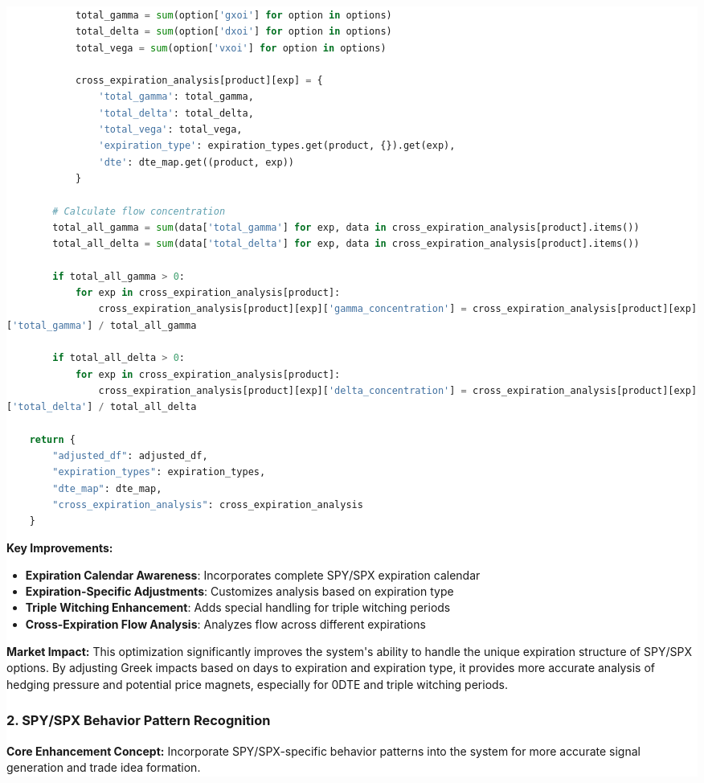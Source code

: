 ```python
            total_gamma = sum(option['gxoi'] for option in options)
            total_delta = sum(option['dxoi'] for option in options)
            total_vega = sum(option['vxoi'] for option in options)
            
            cross_expiration_analysis[product][exp] = {
                'total_gamma': total_gamma,
                'total_delta': total_delta,
                'total_vega': total_vega,
                'expiration_type': expiration_types.get(product, {}).get(exp),
                'dte': dte_map.get((product, exp))
            }
        
        # Calculate flow concentration
        total_all_gamma = sum(data['total_gamma'] for exp, data in cross_expiration_analysis[product].items())
        total_all_delta = sum(data['total_delta'] for exp, data in cross_expiration_analysis[product].items())
        
        if total_all_gamma > 0:
            for exp in cross_expiration_analysis[product]:
                cross_expiration_analysis[product][exp]['gamma_concentration'] = cross_expiration_analysis[product][exp]['total_gamma'] / total_all_gamma
        
        if total_all_delta > 0:
            for exp in cross_expiration_analysis[product]:
                cross_expiration_analysis[product][exp]['delta_concentration'] = cross_expiration_analysis[product][exp]['total_delta'] / total_all_delta
    
    return {
        "adjusted_df": adjusted_df,
        "expiration_types": expiration_types,
        "dte_map": dte_map,
        "cross_expiration_analysis": cross_expiration_analysis
    }
```

**Key Improvements:**
- **Expiration Calendar Awareness**: Incorporates complete SPY/SPX expiration calendar
- **Expiration-Specific Adjustments**: Customizes analysis based on expiration type
- **Triple Witching Enhancement**: Adds special handling for triple witching periods
- **Cross-Expiration Flow Analysis**: Analyzes flow across different expirations

**Market Impact:**
This optimization significantly improves the system's ability to handle the unique expiration structure of SPY/SPX options. By adjusting Greek impacts based on days to expiration and expiration type, it provides more accurate analysis of hedging pressure and potential price magnets, especially for 0DTE and triple witching periods.

### 2. SPY/SPX Behavior Pattern Recognition

**Core Enhancement Concept:**
Incorporate SPY/SPX-specific behavior patterns into the system for more accurate signal generation and trade idea formation.
